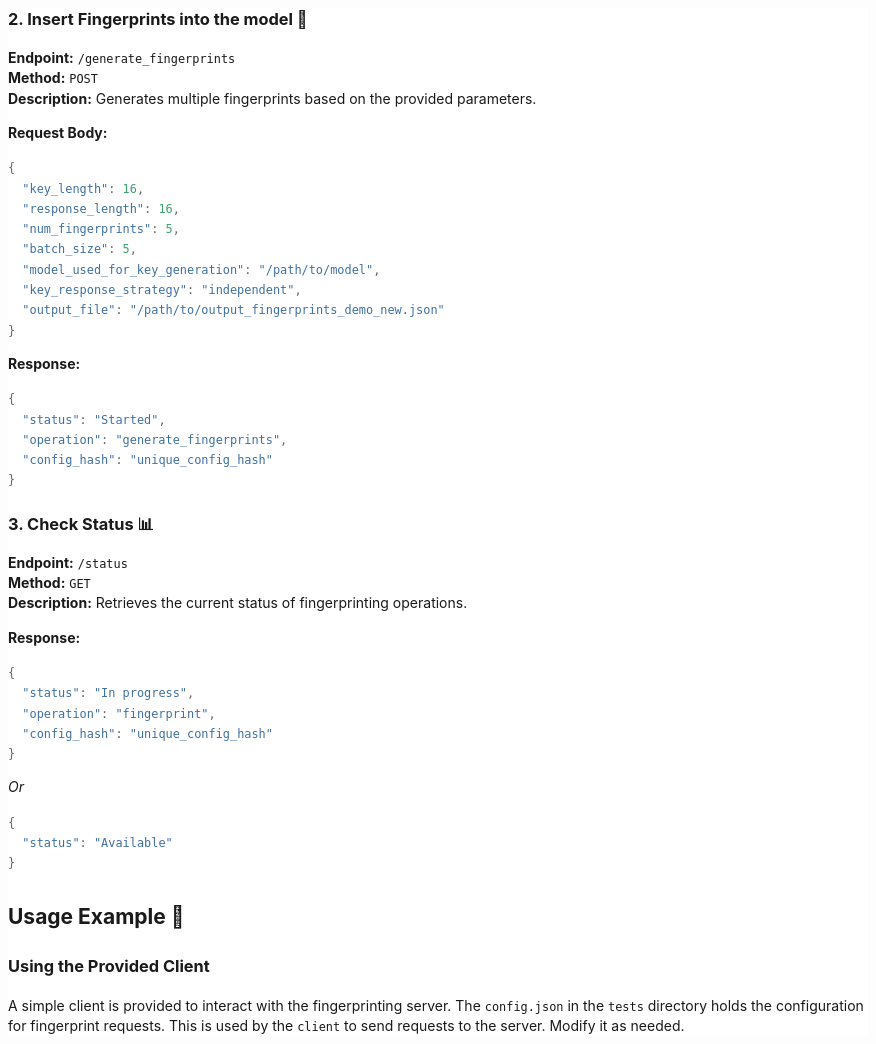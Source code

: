 ### 2. Insert Fingerprints into the model 🔐
**Endpoint:** `/generate_fingerprints`  
**Method:** `POST`  
**Description:** Generates multiple fingerprints based on the provided parameters.

**Request Body:**
```json:fingerprinting_server/src/lib.rs
{
  "key_length": 16,
  "response_length": 16,
  "num_fingerprints": 5,
  "batch_size": 5,
  "model_used_for_key_generation": "/path/to/model",
  "key_response_strategy": "independent",
  "output_file": "/path/to/output_fingerprints_demo_new.json"
}
```

**Response:**
```json:fingerprinting_server/src/lib.rs
{
  "status": "Started",
  "operation": "generate_fingerprints",
  "config_hash": "unique_config_hash"
}
```

### 3. Check Status 📊
**Endpoint:** `/status`  
**Method:** `GET`  
**Description:** Retrieves the current status of fingerprinting operations.

**Response:**
```json:fingerprinting_server/src/lib.rs
{
  "status": "In progress",
  "operation": "fingerprint",
  "config_hash": "unique_config_hash"
}
```
*Or*
```json:fingerprinting_server/src/lib.rs
{
  "status": "Available"
}
```

## Usage Example 📝

### Using the Provided Client

A simple client is provided to interact with the fingerprinting server. The `config.json` in the `tests` directory holds the configuration for fingerprint requests. This is used by the `client` to send requests to the server. Modify it as needed.
